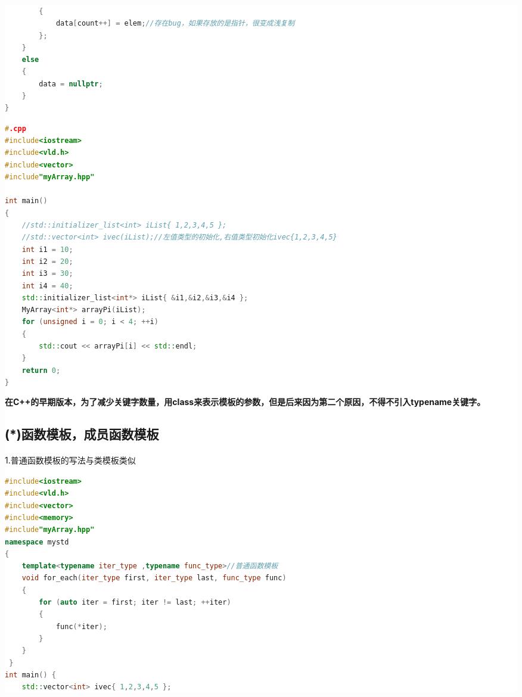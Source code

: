 ```c++
		{
			data[count++] = elem;//存在bug，如果存放的是指针，很变成浅复制
		};
	}
	else
	{
		data = nullptr;
	}
}
```



```c++
#.cpp
#include<iostream>
#include<vld.h>
#include<vector>
#include"myArray.hpp"

int main()
{
	//std::initializer_list<int> iList{ 1,2,3,4,5 };
	//std::vector<int> ivec(iList);//左值类型的初始化,右值类型初始化ivec{1,2,3,4,5}
	int i1 = 10;
	int i2 = 20;
	int i3 = 30;
	int i4 = 40;
	std::initializer_list<int*> iList{ &i1,&i2,&i3,&i4 };
	MyArray<int*> arrayPi(iList);
	for (unsigned i = 0; i < 4; ++i)
	{
		std::cout << arrayPi[i] << std::endl;
	}
	return 0;
}
```





**在C++的早期版本，为了减少关键字数量，用class来表示模板的参数，但是后来因为第二个原因，不得不引入typename关键字。**

## (*)函数模板，成员函数模板

1.普通函数模板的写法与类模板类似

```c++
#include<iostream>
#include<vld.h>
#include<vector>
#include<memory>
#include"myArray.hpp"
namespace mystd
{
	template<typename iter_type ,typename func_type>//普通函数模板
	void for_each(iter_type first, iter_type last, func_type func)
	{
		for (auto iter = first; iter != last; ++iter)
		{
			func(*iter);
		}
	}
 }
int main() {
	std::vector<int> ivec{ 1,2,3,4,5 };
```